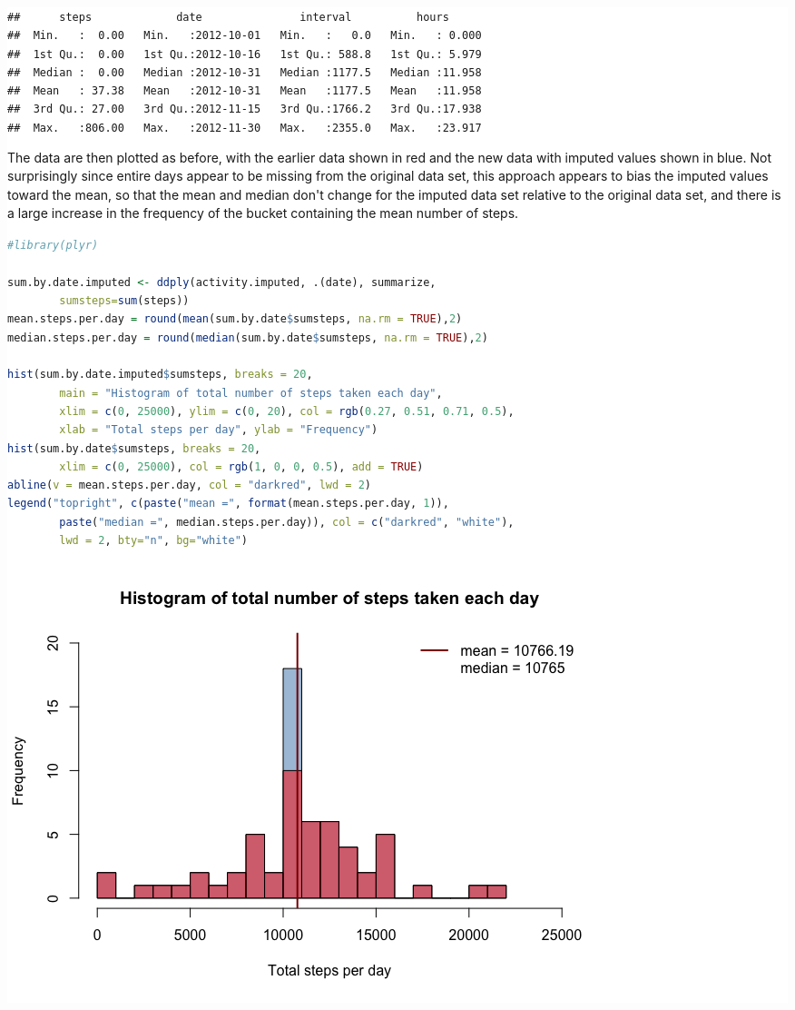 ```
##      steps             date               interval          hours       
##  Min.   :  0.00   Min.   :2012-10-01   Min.   :   0.0   Min.   : 0.000  
##  1st Qu.:  0.00   1st Qu.:2012-10-16   1st Qu.: 588.8   1st Qu.: 5.979  
##  Median :  0.00   Median :2012-10-31   Median :1177.5   Median :11.958  
##  Mean   : 37.38   Mean   :2012-10-31   Mean   :1177.5   Mean   :11.958  
##  3rd Qu.: 27.00   3rd Qu.:2012-11-15   3rd Qu.:1766.2   3rd Qu.:17.938  
##  Max.   :806.00   Max.   :2012-11-30   Max.   :2355.0   Max.   :23.917
```
  
  
The data are then plotted as before, with the earlier data shown in red and the new data with imputed values shown in blue.  Not surprisingly since entire days appear to be missing from the original data set, this approach appears to bias the imputed values toward the mean, so that the mean and median don't change for the imputed data set relative to the original data set, and there is a large increase in the frequency of the bucket containing the mean number of steps.


```r
#library(plyr)

sum.by.date.imputed <- ddply(activity.imputed, .(date), summarize,
        sumsteps=sum(steps))
mean.steps.per.day = round(mean(sum.by.date$sumsteps, na.rm = TRUE),2)
median.steps.per.day = round(median(sum.by.date$sumsteps, na.rm = TRUE),2)

hist(sum.by.date.imputed$sumsteps, breaks = 20,
        main = "Histogram of total number of steps taken each day",
        xlim = c(0, 25000), ylim = c(0, 20), col = rgb(0.27, 0.51, 0.71, 0.5),
        xlab = "Total steps per day", ylab = "Frequency")
hist(sum.by.date$sumsteps, breaks = 20,
        xlim = c(0, 25000), col = rgb(1, 0, 0, 0.5), add = TRUE)
abline(v = mean.steps.per.day, col = "darkred", lwd = 2)
legend("topright", c(paste("mean =", format(mean.steps.per.day, 1)),
        paste("median =", median.steps.per.day)), col = c("darkred", "white"),
        lwd = 2, bty="n", bg="white")
```

![](PA1_template_files/figure-html/unnamed-chunk-7-1.png) 

